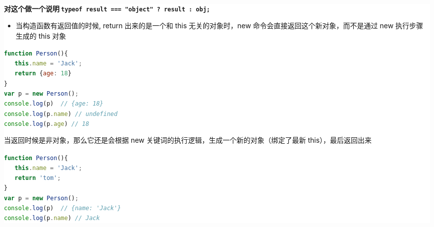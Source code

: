 **对这个做一个说明 `typeof result === "object" ? result : obj;`**

* 当构造函数有返回值的时候, return 出来的是一个和 this 无关的对象时，new 命令会直接返回这个新对象，而不是通过 new 执行步骤生成的 this 对象
~~~js
function Person(){
   this.name = 'Jack'; 
   return {age: 18}
}
var p = new Person(); 
console.log(p)  // {age: 18}
console.log(p.name) // undefined
console.log(p.age) // 18
~~~

当返回时候是非对象，那么它还是会根据 new 关键词的执行逻辑，生成一个新的对象（绑定了最新 this），最后返回出来
~~~js
function Person(){
   this.name = 'Jack'; 
   return 'tom';
}
var p = new Person(); 
console.log(p)  // {name: 'Jack'}
console.log(p.name) // Jack
~~~